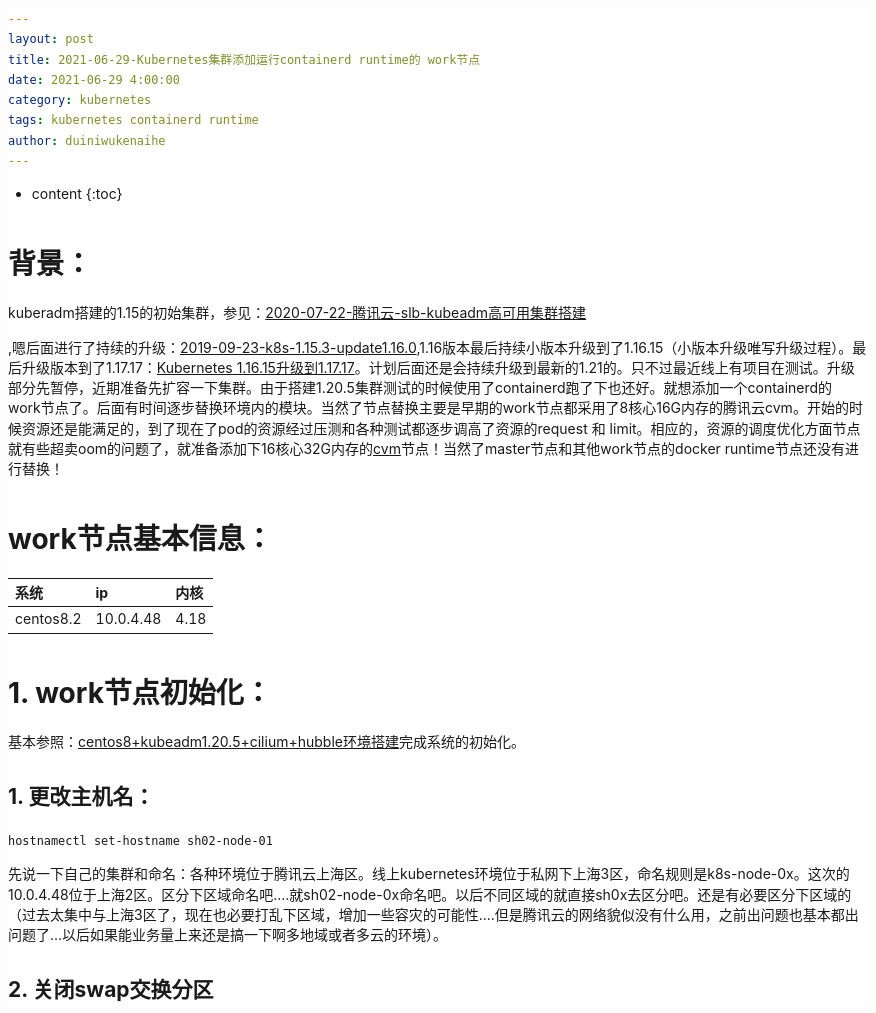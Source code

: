 ```yaml
---
layout: post
title: 2021-06-29-Kubernetes集群添加运行containerd runtime的 work节点
date: 2021-06-29 4:00:00
category: kubernetes
tags: kubernetes containerd runtime 
author: duiniwukenaihe
---
```

* content
{:toc}
# 背景：

kuberadm搭建的1.15的初始集群，参见：[2020-07-22-腾讯云-slb-kubeadm高可用集群搭建](https://duiniwukenaihe.github.io/2020/07/22/tencent-slb-kubeadm-ha/)

,嗯后面进行了持续的升级：[2019-09-23-k8s-1.15.3-update1.16.0](https://duiniwukenaihe.github.io/2019/09/23/k8s-1.15.3-update1.16.0/),1.16版本最后持续小版本升级到了1.16.15（小版本升级唯写升级过程）。最后升级版本到了1.17.17：[Kubernetes 1.16.15升级到1.17.17](https://www.yuque.com/duiniwukenaihe/ehb02i/kdvrku)。计划后面还是会持续升级到最新的1.21的。只不过最近线上有项目在测试。升级部分先暂停，近期准备先扩容一下集群。由于搭建1.20.5集群测试的时候使用了containerd跑了下也还好。就想添加一个containerd的 work节点了。后面有时间逐步替换环境内的模块。当然了节点替换主要是早期的work节点都采用了8核心16G内存的腾讯云cvm。开始的时候资源还是能满足的，到了现在了pod的资源经过压测和各种测试都逐步调高了资源的request 和 limit。相应的，资源的调度优化方面节点就有些超卖oom的问题了，就准备添加下16核心32G内存的[cvm](https://console.cloud.tencent.com/cvm/)节点！当然了master节点和其他work节点的docker  runtime节点还没有进行替换！

# work节点基本信息：

| 系统 | ip | 内核 |
|:----|:----|:----|
| centos8.2 | 10.0.4.48 | 4.18 |


# 1. work节点初始化：

基本参照：[centos8+kubeadm1.20.5+cilium+hubble环境搭建](https://duiniwukenaihe.github.io/2021/03/25/centos8+kubeadm1.20.5+cilium+hubble/#1-%25E6%259B%25B4%25E6%2594%25B9%25E4%25B8%25BB%25E6%259C%25BA%25E5%2590%258D)完成系统的初始化。

## 1. 更改主机名：

```
hostnamectl set-hostname sh02-node-01
```

先说一下自己的集群和命名：各种环境位于腾讯云上海区。线上kubernetes环境位于私网下上海3区，命名规则是k8s-node-0x。这次的10.0.4.48位于上海2区。区分下区域命名吧....就sh02-node-0x命名吧。以后不同区域的就直接sh0x去区分吧。还是有必要区分下区域的（过去太集中与上海3区了，现在也必要打乱下区域，增加一些容灾的可能性....但是腾讯云的网络貌似没有什么用，之前出问题也基本都出问题了...以后如果能业务量上来还是搞一下啊多地域或者多云的环境）。

## 2. 关闭swap交换分区
